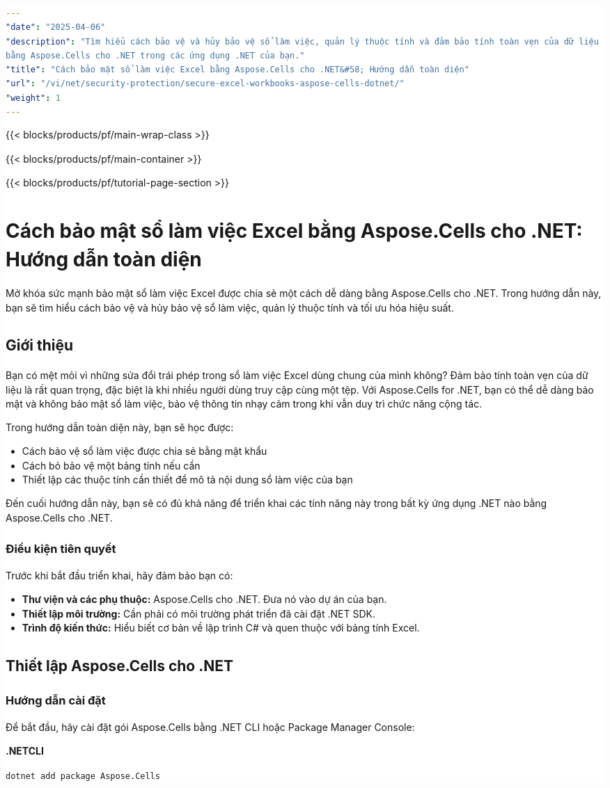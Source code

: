 ```yaml
---
"date": "2025-04-06"
"description": "Tìm hiểu cách bảo vệ và hủy bảo vệ sổ làm việc, quản lý thuộc tính và đảm bảo tính toàn vẹn của dữ liệu bằng Aspose.Cells cho .NET trong các ứng dụng .NET của bạn."
"title": "Cách bảo mật sổ làm việc Excel bằng Aspose.Cells cho .NET&#58; Hướng dẫn toàn diện"
"url": "/vi/net/security-protection/secure-excel-workbooks-aspose-cells-dotnet/"
"weight": 1
---
```


{{< blocks/products/pf/main-wrap-class >}}

{{< blocks/products/pf/main-container >}}

{{< blocks/products/pf/tutorial-page-section >}}


# Cách bảo mật sổ làm việc Excel bằng Aspose.Cells cho .NET: Hướng dẫn toàn diện
Mở khóa sức mạnh bảo mật sổ làm việc Excel được chia sẻ một cách dễ dàng bằng Aspose.Cells cho .NET. Trong hướng dẫn này, bạn sẽ tìm hiểu cách bảo vệ và hủy bảo vệ sổ làm việc, quản lý thuộc tính và tối ưu hóa hiệu suất.

## Giới thiệu
Bạn có mệt mỏi vì những sửa đổi trái phép trong sổ làm việc Excel dùng chung của mình không? Đảm bảo tính toàn vẹn của dữ liệu là rất quan trọng, đặc biệt là khi nhiều người dùng truy cập cùng một tệp. Với Aspose.Cells for .NET, bạn có thể dễ dàng bảo mật và không bảo mật sổ làm việc, bảo vệ thông tin nhạy cảm trong khi vẫn duy trì chức năng cộng tác.

Trong hướng dẫn toàn diện này, bạn sẽ học được:
- Cách bảo vệ sổ làm việc được chia sẻ bằng mật khẩu
- Cách bỏ bảo vệ một bảng tính nếu cần
- Thiết lập các thuộc tính cần thiết để mô tả nội dung sổ làm việc của bạn

Đến cuối hướng dẫn này, bạn sẽ có đủ khả năng để triển khai các tính năng này trong bất kỳ ứng dụng .NET nào bằng Aspose.Cells cho .NET.

### Điều kiện tiên quyết
Trước khi bắt đầu triển khai, hãy đảm bảo bạn có:
- **Thư viện và các phụ thuộc:** Aspose.Cells cho .NET. Đưa nó vào dự án của bạn.
- **Thiết lập môi trường:** Cần phải có môi trường phát triển đã cài đặt .NET SDK.
- **Trình độ kiến thức:** Hiểu biết cơ bản về lập trình C# và quen thuộc với bảng tính Excel.

## Thiết lập Aspose.Cells cho .NET
### Hướng dẫn cài đặt
Để bắt đầu, hãy cài đặt gói Aspose.Cells bằng .NET CLI hoặc Package Manager Console:

**.NETCLI**
```bash
dotnet add package Aspose.Cells
```
